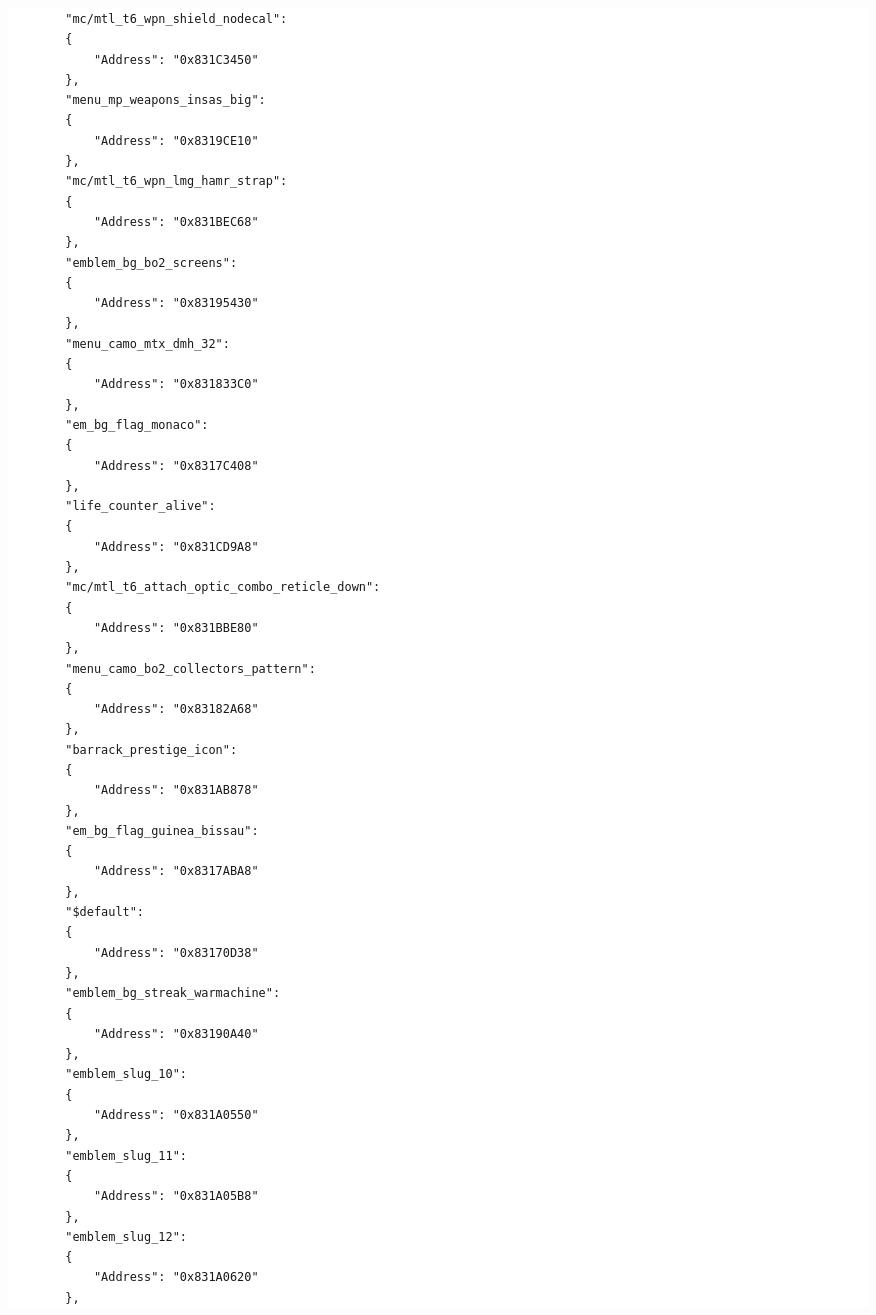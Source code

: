 			"mc/mtl_t6_wpn_shield_nodecal":
			{
				"Address": "0x831C3450"
			},
			"menu_mp_weapons_insas_big":
			{
				"Address": "0x8319CE10"
			},
			"mc/mtl_t6_wpn_lmg_hamr_strap":
			{
				"Address": "0x831BEC68"
			},
			"emblem_bg_bo2_screens":
			{
				"Address": "0x83195430"
			},
			"menu_camo_mtx_dmh_32":
			{
				"Address": "0x831833C0"
			},
			"em_bg_flag_monaco":
			{
				"Address": "0x8317C408"
			},
			"life_counter_alive":
			{
				"Address": "0x831CD9A8"
			},
			"mc/mtl_t6_attach_optic_combo_reticle_down":
			{
				"Address": "0x831BBE80"
			},
			"menu_camo_bo2_collectors_pattern":
			{
				"Address": "0x83182A68"
			},
			"barrack_prestige_icon":
			{
				"Address": "0x831AB878"
			},
			"em_bg_flag_guinea_bissau":
			{
				"Address": "0x8317ABA8"
			},
			"$default":
			{
				"Address": "0x83170D38"
			},
			"emblem_bg_streak_warmachine":
			{
				"Address": "0x83190A40"
			},
			"emblem_slug_10":
			{
				"Address": "0x831A0550"
			},
			"emblem_slug_11":
			{
				"Address": "0x831A05B8"
			},
			"emblem_slug_12":
			{
				"Address": "0x831A0620"
			},
